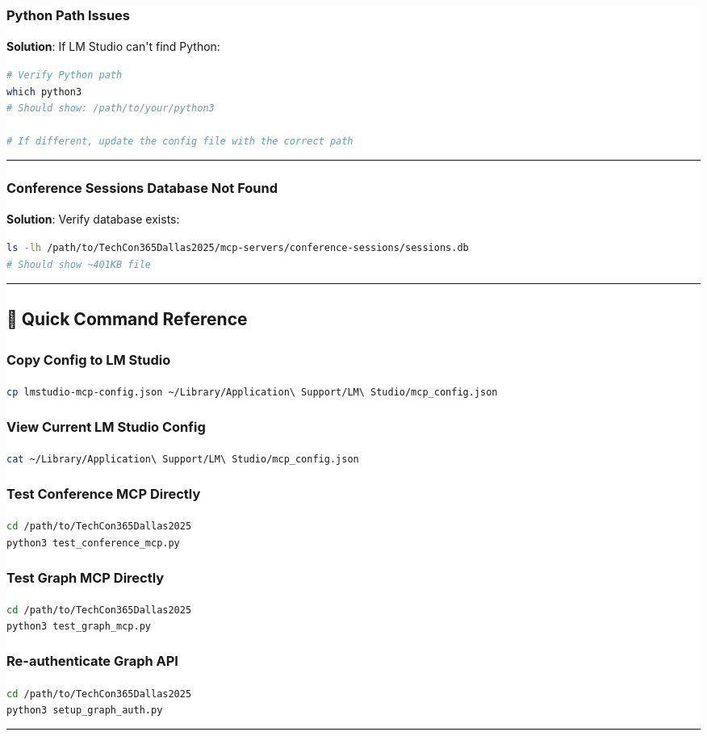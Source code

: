 
### Python Path Issues

**Solution**: If LM Studio can't find Python:

```bash
# Verify Python path
which python3
# Should show: /path/to/your/python3

# If different, update the config file with the correct path
```

---

### Conference Sessions Database Not Found

**Solution**: Verify database exists:

```bash
ls -lh /path/to/TechCon365Dallas2025/mcp-servers/conference-sessions/sessions.db
# Should show ~401KB file
```

---

## 🎯 Quick Command Reference

### Copy Config to LM Studio
```bash
cp lmstudio-mcp-config.json ~/Library/Application\ Support/LM\ Studio/mcp_config.json
```

### View Current LM Studio Config
```bash
cat ~/Library/Application\ Support/LM\ Studio/mcp_config.json
```

### Test Conference MCP Directly
```bash
cd /path/to/TechCon365Dallas2025
python3 test_conference_mcp.py
```

### Test Graph MCP Directly
```bash
cd /path/to/TechCon365Dallas2025
python3 test_graph_mcp.py
```

### Re-authenticate Graph API
```bash
cd /path/to/TechCon365Dallas2025
python3 setup_graph_auth.py
```

---